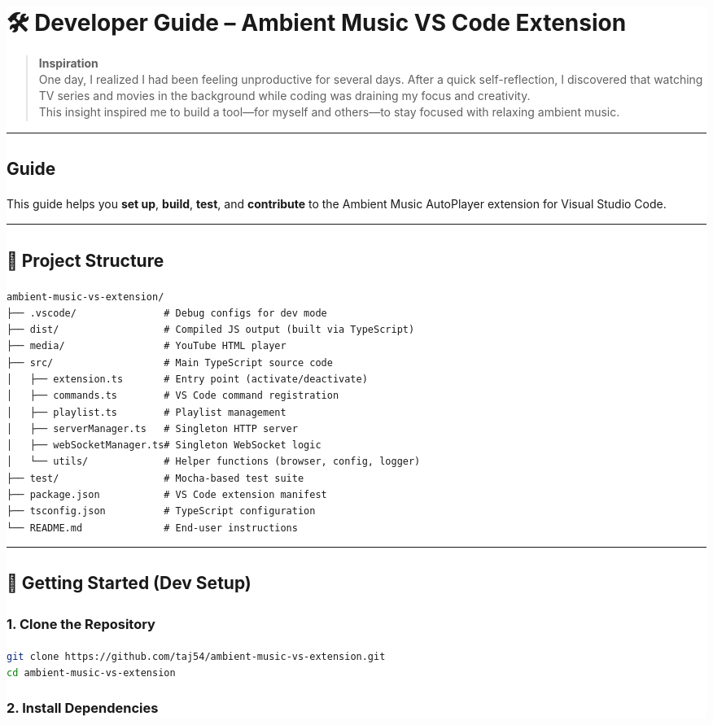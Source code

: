 
# 🛠️ Developer Guide – Ambient Music VS Code Extension

> **Inspiration**  
> One day, I realized I had been feeling unproductive for several days. After a quick self-reflection, I discovered that watching TV series and movies in the background while coding was draining my focus and creativity.  
> This insight inspired me to build a tool—for myself and others—to stay focused with relaxing ambient music.

---


## Guide

This guide helps you **set up**, **build**, **test**, and **contribute** to the Ambient Music AutoPlayer extension for Visual Studio Code.

---

## 📁 Project Structure

```
ambient-music-vs-extension/
├── .vscode/               # Debug configs for dev mode
├── dist/                  # Compiled JS output (built via TypeScript)
├── media/                 # YouTube HTML player
├── src/                   # Main TypeScript source code
│   ├── extension.ts       # Entry point (activate/deactivate)
│   ├── commands.ts        # VS Code command registration
│   ├── playlist.ts        # Playlist management
│   ├── serverManager.ts   # Singleton HTTP server
│   ├── webSocketManager.ts# Singleton WebSocket logic
│   └── utils/             # Helper functions (browser, config, logger)
├── test/                  # Mocha-based test suite
├── package.json           # VS Code extension manifest
├── tsconfig.json          # TypeScript configuration
└── README.md              # End-user instructions
```

---

## 🚀 Getting Started (Dev Setup)

### 1. Clone the Repository

```bash
git clone https://github.com/taj54/ambient-music-vs-extension.git
cd ambient-music-vs-extension
```

### 2. Install Dependencies
